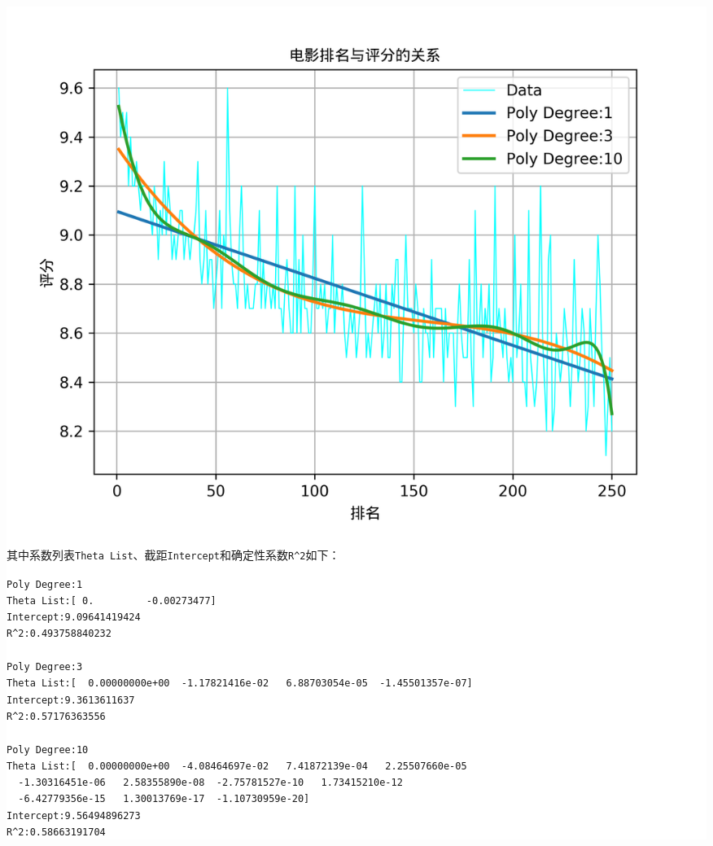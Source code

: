 ![](./assets/rate_movie_regress.png)

其中系数列表`Theta List`、截距`Intercept`和确定性系数`R^2`如下：

```
Poly Degree:1
Theta List:[ 0.         -0.00273477]
Intercept:9.09641419424
R^2:0.493758840232

Poly Degree:3
Theta List:[  0.00000000e+00  -1.17821416e-02   6.88703054e-05  -1.45501357e-07]
Intercept:9.3613611637
R^2:0.57176363556

Poly Degree:10
Theta List:[  0.00000000e+00  -4.08464697e-02   7.41872139e-04   2.25507660e-05
  -1.30316451e-06   2.58355890e-08  -2.75781527e-10   1.73415210e-12
  -6.42779356e-15   1.30013769e-17  -1.10730959e-20]
Intercept:9.56494896273
R^2:0.58663191704
```
